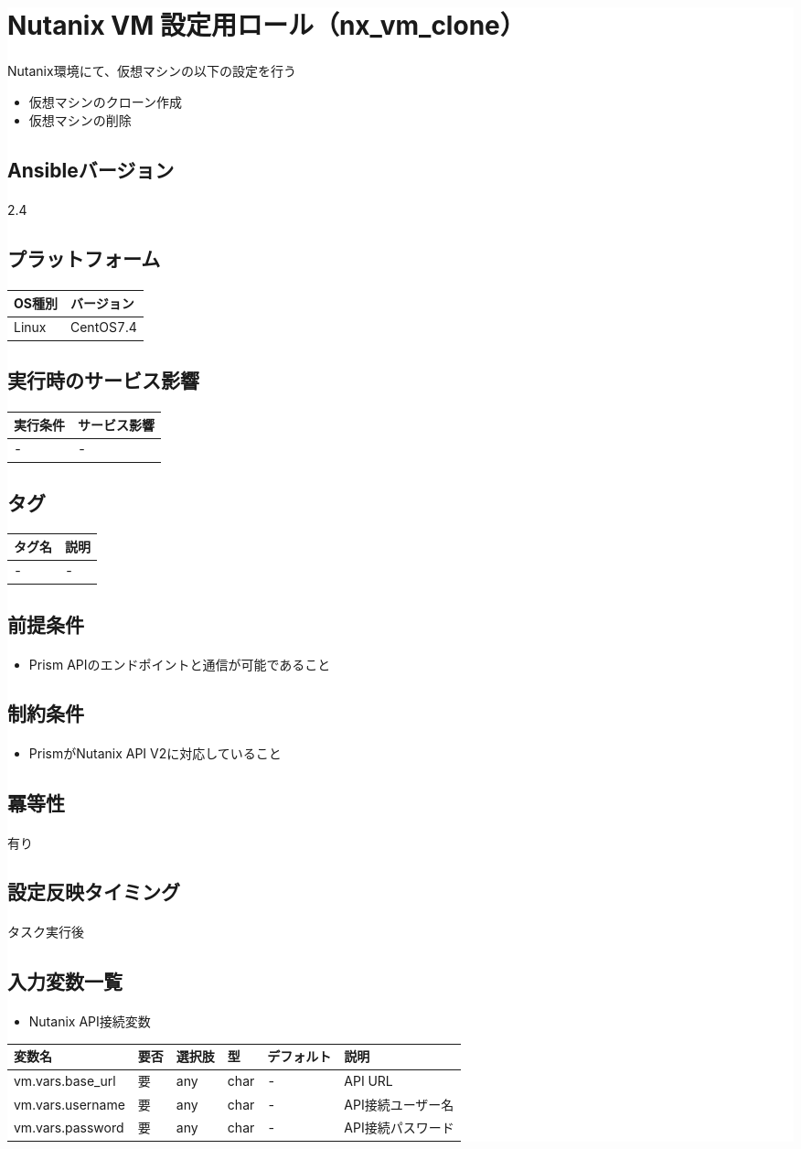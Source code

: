 # Nutanix VM 設定用ロール（nx_vm_clone）

Nutanix環境にて、仮想マシンの以下の設定を行う
- 仮想マシンのクローン作成
- 仮想マシンの削除

## Ansibleバージョン

2.4

## プラットフォーム

OS種別 | バージョン
:--- | :---
Linux  | CentOS7.4

## 実行時のサービス影響

実行条件 | サービス影響
:--- | :---
- | -

## タグ

タグ名 | 説明
:--- | :---
- | -

## 前提条件

- Prism APIのエンドポイントと通信が可能であること
 

## 制約条件

- PrismがNutanix API V2に対応していること


## 冪等性
有り

## 設定反映タイミング
タスク実行後

## 入力変数一覧

- Nutanix API接続変数

変数名 | 要否 | 選択肢 | 型 | デフォルト | 説明
:--- | :--- | :--- | :--- | :--- | :---
vm.vars.base_url | 要 | any | char | - | API URL
vm.vars.username | 要 | any | char | - | API接続ユーザー名
vm.vars.password | 要 | any | char | - | API接続パスワード
